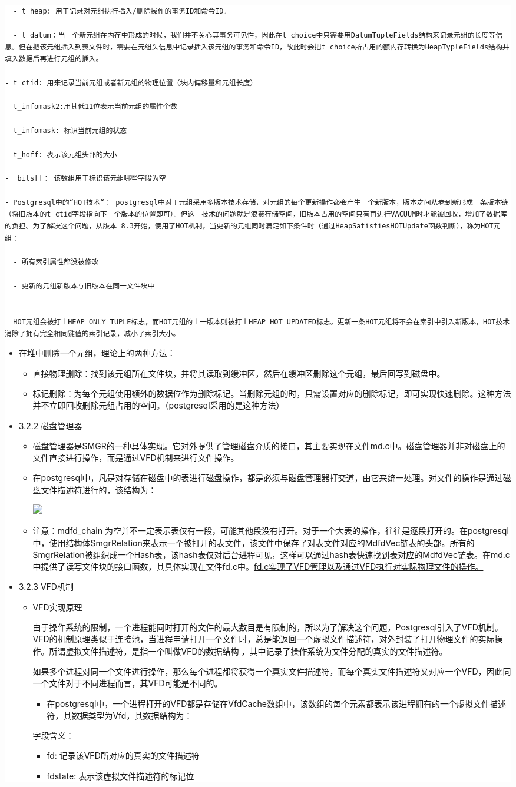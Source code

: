      - t_heap: 用于记录对元组执行插入/删除操作的事务ID和命令ID。
        
      - t_datum：当一个新元组在内存中形成的时候，我们并不关心其事务可见性，因此在t_choice中只需要用DatumTupleFields结构来记录元组的长度等信息。但在把该元组插入到表文件时，需要在元组头信息中记录插入该元组的事务和命令ID，故此时会把t_choice所占用的额内存转换为HeapTypleFields结构并填入数据后再进行元组的插入。
        
    - t_ctid: 用来记录当前元组或者新元组的物理位置（块内偏移量和元组长度）
      
    - t_infomask2:用其低11位表示当前元组的属性个数
      
    - t_infomask: 标识当前元组的状态
      
    - t_hoff: 表示该元组头部的大小
      
    - _bits[]： 该数组用于标识该元组哪些字段为空
      
    - Postgresql中的“HOT技术“： postgresql中对于元组采用多版本技术存储，对元组的每个更新操作都会产生一个新版本，版本之间从老到新形成一条版本链（将旧版本的t_ctid字段指向下一个版本的位置即可）。但这一技术的问题就是浪费存储空间，旧版本占用的空间只有再进行VACUUM时才能被回收，增加了数据库的负担。为了解决这个问题，从版本 8.3开始，使用了HOT机制，当更新的元组同时满足如下条件时（通过HeapSatisfiesHOTUpdate函数判断），称为HOT元组：
      
      - 所有索引属性都没被修改
        
      - 更新的元组新版本与旧版本在同一文件块中
        
      
      HOT元组会被打上HEAP_ONLY_TUPLE标志，而HOT元组的上一版本则被打上HEAP_HOT_UPDATED标志。更新一条HOT元组将不会在索引中引入新版本，HOT技术消除了拥有完全相同键值的索引记录，减小了索引大小。
      
  - 在堆中删除一个元组，理论上的两种方法：
    
    - 直接物理删除：找到该元组所在文件块，并将其读取到缓冲区，然后在缓冲区删除这个元组，最后回写到磁盘中。
      
    - 标记删除：为每个元组使用额外的数据位作为删除标记。当删除元组的时，只需设置对应的删除标记，即可实现快速删除。这种方法并不立即回收删除元组占用的空间。（postgresql采用的是这种方法）
      
- 3.2.2 磁盘管理器
  
  - 磁盘管理器是SMGR的一种具体实现。它对外提供了管理磁盘介质的接口，其主要实现在文件md.c中。磁盘管理器并非对磁盘上的文件直接进行操作，而是通过VFD机制来进行文件操作。
    
  - 在postgresql中，凡是对存储在磁盘中的表进行磁盘操作，都是必须与磁盘管理器打交道，由它来统一处理。对文件的操作是通过磁盘文件描述符进行的，该结构为：
    
    ![](file://C:\Users\42180\AppData\Roaming\marktext\images\2022-04-19-19-52-00-image.png)
    
  - 注意：mdfd_chain 为空并不一定表示表仅有一段，可能其他段没有打开。对于一个大表的操作，往往是逐段打开的。在postgresql中，使用结构体<u>SmgrRelation来表示一个被打开的表文件</u>，该文件中保存了对表文件对应的MdfdVec链表的头部。<u>所有的SmgrRelation被组织成一个Hash表</u>，该hash表仅对后台进程可见，这样可以通过hash表快速找到表对应的MdfdVec链表。在md.c中提供了读写文件块的接口函数，其具体实现在文件fd.c中。<u>fd.c实现了VFD管理以及通过VFD执行对实际物理文件的操作。</u>
    
- 3.2.3 VFD机制
  
  
  - VFD实现原理
    
    由于操作系统的限制，一个进程能同时打开的文件的最大数目是有限制的，所以为了解决这个问题，Postgresql引入了VFD机制。VFD的机制原理类似于连接池，当进程申请打开一个文件时，总是能返回一个虚拟文件描述符，对外封装了打开物理文件的实际操作。所谓虚拟文件描述符，是指一个叫做VFD的数据结构 ，其中记录了操作系统为文件分配的真实的文件描述符。
    
    如果多个进程对同一个文件进行操作，那么每个进程都将获得一个真实文件描述符，而每个真实文件描述符又对应一个VFD，因此同一个文件对于不同进程而言，其VFD可能是不同的。
    
    
    -  在postgresql中，一个进程打开的VFD都是存储在VfdCache数组中，该数组的每个元素都表示该进程拥有的一个虚拟文件描述符，其数据类型为Vfd，其数据结构为：
      
      
      字段含义：
      
      - fd: 记录该VFD所对应的真实的文件描述符
        
      - fdstate: 表示该虚拟文件描述符的标记位
        